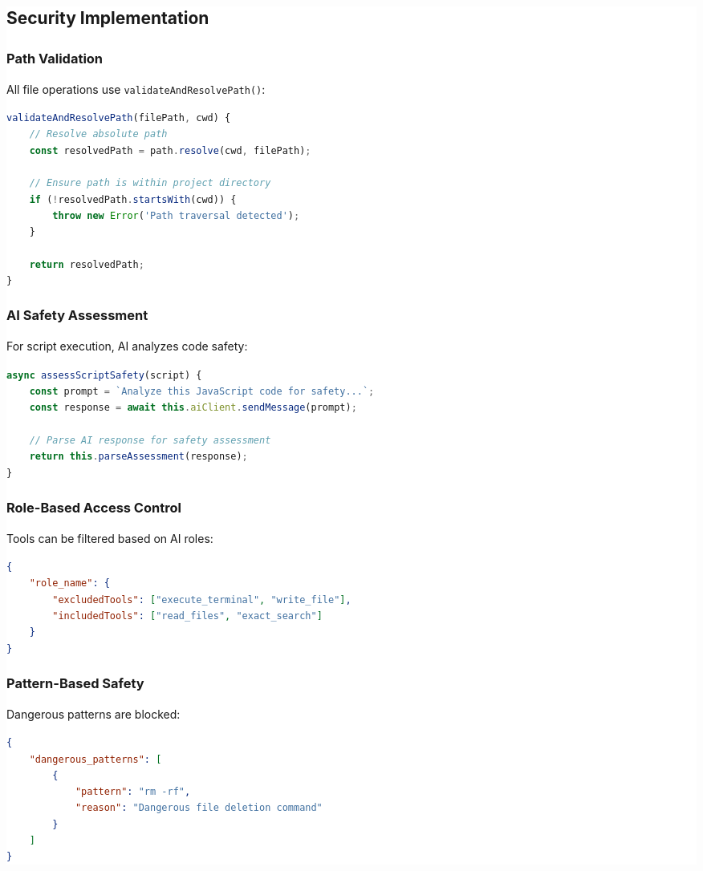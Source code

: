 ## Security Implementation

### Path Validation

All file operations use `validateAndResolvePath()`:

```javascript
validateAndResolvePath(filePath, cwd) {
    // Resolve absolute path
    const resolvedPath = path.resolve(cwd, filePath);

    // Ensure path is within project directory
    if (!resolvedPath.startsWith(cwd)) {
        throw new Error('Path traversal detected');
    }

    return resolvedPath;
}
```

### AI Safety Assessment

For script execution, AI analyzes code safety:

```javascript
async assessScriptSafety(script) {
    const prompt = `Analyze this JavaScript code for safety...`;
    const response = await this.aiClient.sendMessage(prompt);

    // Parse AI response for safety assessment
    return this.parseAssessment(response);
}
```

### Role-Based Access Control

Tools can be filtered based on AI roles:

```json
{
    "role_name": {
        "excludedTools": ["execute_terminal", "write_file"],
        "includedTools": ["read_files", "exact_search"]
    }
}
```

### Pattern-Based Safety

Dangerous patterns are blocked:

```json
{
    "dangerous_patterns": [
        {
            "pattern": "rm -rf",
            "reason": "Dangerous file deletion command"
        }
    ]
}
```
